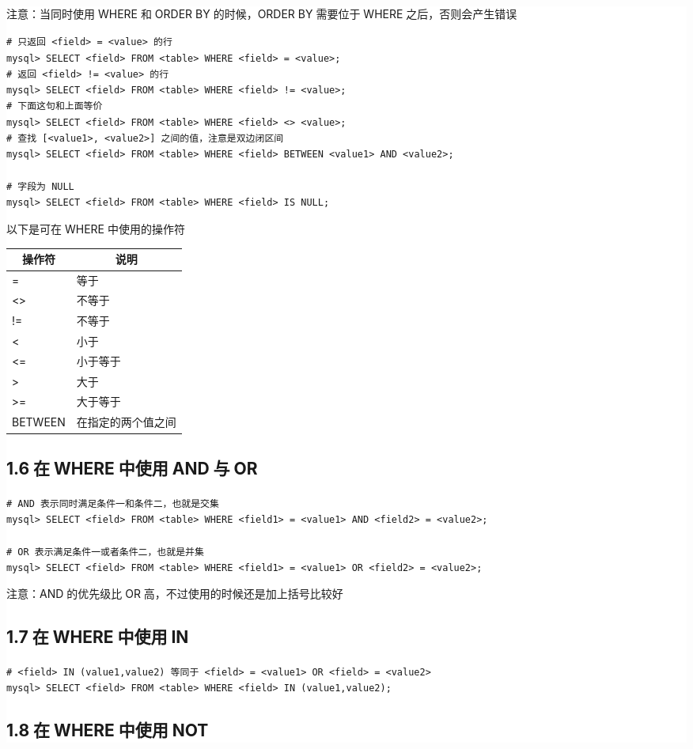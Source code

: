 注意：当同时使用 WHERE 和 ORDER BY 的时候，ORDER BY 需要位于 WHERE 之后，否则会产生错误

```shell
# 只返回 <field> = <value> 的行
mysql> SELECT <field> FROM <table> WHERE <field> = <value>;
# 返回 <field> != <value> 的行
mysql> SELECT <field> FROM <table> WHERE <field> != <value>;
# 下面这句和上面等价
mysql> SELECT <field> FROM <table> WHERE <field> <> <value>;
# 查找 [<value1>, <value2>] 之间的值，注意是双边闭区间
mysql> SELECT <field> FROM <table> WHERE <field> BETWEEN <value1> AND <value2>;

# 字段为 NULL
mysql> SELECT <field> FROM <table> WHERE <field> IS NULL;
```

以下是可在 WHERE 中使用的操作符

| 操作符  | 说明               |
| ------- | ------------------ |
| =       | 等于               |
| <>      | 不等于             |
| !=      | 不等于             |
| <       | 小于               |
| <=      | 小于等于           |
| >       | 大于               |
| >=      | 大于等于           |
| BETWEEN | 在指定的两个值之间 |

## 1.6 在 WHERE 中使用 AND 与 OR

```shell
# AND 表示同时满足条件一和条件二，也就是交集
mysql> SELECT <field> FROM <table> WHERE <field1> = <value1> AND <field2> = <value2>;

# OR 表示满足条件一或者条件二，也就是并集
mysql> SELECT <field> FROM <table> WHERE <field1> = <value1> OR <field2> = <value2>;
```

注意：AND 的优先级比 OR 高，不过使用的时候还是加上括号比较好

## 1.7 在 WHERE 中使用 IN

```shell
# <field> IN (value1,value2) 等同于 <field> = <value1> OR <field> = <value2>
mysql> SELECT <field> FROM <table> WHERE <field> IN (value1,value2);
```

## 1.8 在 WHERE 中使用 NOT
